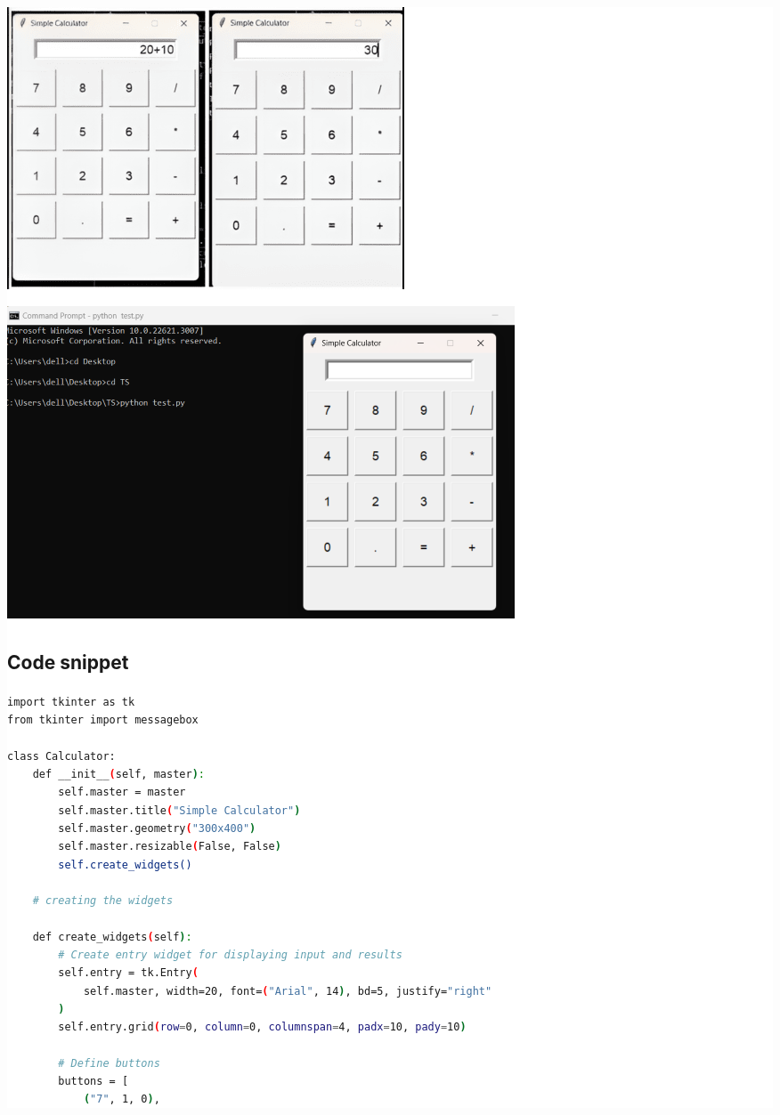    ![Editor_Output](./img/vscode.png)

   ![Commandline_Output](./img/command.png)  

## Code snippet
```sh
import tkinter as tk
from tkinter import messagebox

class Calculator:
    def __init__(self, master):
        self.master = master
        self.master.title("Simple Calculator")
        self.master.geometry("300x400")
        self.master.resizable(False, False)
        self.create_widgets()

    # creating the widgets
    
    def create_widgets(self):
        # Create entry widget for displaying input and results
        self.entry = tk.Entry(
            self.master, width=20, font=("Arial", 14), bd=5, justify="right"
        )
        self.entry.grid(row=0, column=0, columnspan=4, padx=10, pady=10)

        # Define buttons
        buttons = [
            ("7", 1, 0),
```